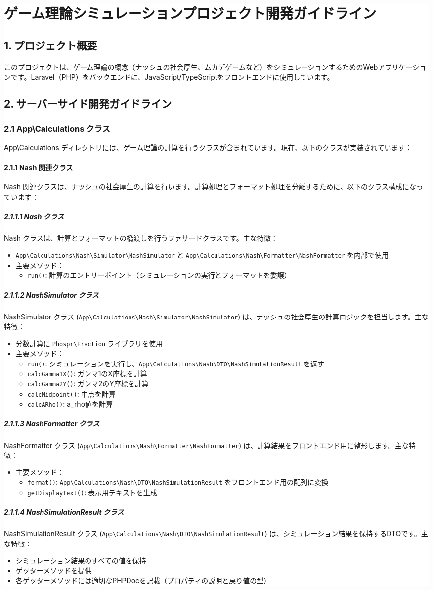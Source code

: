 # ゲーム理論シミュレーションプロジェクト開発ガイドライン

## 1. プロジェクト概要

このプロジェクトは、ゲーム理論の概念（ナッシュの社会厚生、ムカデゲームなど）をシミュレーションするためのWebアプリケーションです。Laravel（PHP）をバックエンドに、JavaScript/TypeScriptをフロントエンドに使用しています。

## 2. サーバーサイド開発ガイドライン

### 2.1 App\Calculations クラス

App\Calculations ディレクトリには、ゲーム理論の計算を行うクラスが含まれています。現在、以下のクラスが実装されています：

#### 2.1.1 Nash 関連クラス

Nash 関連クラスは、ナッシュの社会厚生の計算を行います。計算処理とフォーマット処理を分離するために、以下のクラス構成になっています：

##### 2.1.1.1 Nash クラス

Nash クラスは、計算とフォーマットの橋渡しを行うファサードクラスです。主な特徴：

- `App\Calculations\Nash\Simulator\NashSimulator` と `App\Calculations\Nash\Formatter\NashFormatter` を内部で使用
- 主要メソッド：
  - `run()`: 計算のエントリーポイント（シミュレーションの実行とフォーマットを委譲）

##### 2.1.1.2 NashSimulator クラス

NashSimulator クラス (`App\Calculations\Nash\Simulator\NashSimulator`) は、ナッシュの社会厚生の計算ロジックを担当します。主な特徴：

- 分数計算に `Phospr\Fraction` ライブラリを使用
- 主要メソッド：
  - `run()`: シミュレーションを実行し、`App\Calculations\Nash\DTO\NashSimulationResult` を返す
  - `calcGamma1X()`: ガンマ1のX座標を計算
  - `calcGamma2Y()`: ガンマ2のY座標を計算
  - `calcMidpoint()`: 中点を計算
  - `calcARho()`: a_rho値を計算

##### 2.1.1.3 NashFormatter クラス

NashFormatter クラス (`App\Calculations\Nash\Formatter\NashFormatter`) は、計算結果をフロントエンド用に整形します。主な特徴：

- 主要メソッド：
  - `format()`: `App\Calculations\Nash\DTO\NashSimulationResult` をフロントエンド用の配列に変換
  - `getDisplayText()`: 表示用テキストを生成

##### 2.1.1.4 NashSimulationResult クラス

NashSimulationResult クラス (`App\Calculations\Nash\DTO\NashSimulationResult`) は、シミュレーション結果を保持するDTOです。主な特徴：

- シミュレーション結果のすべての値を保持
- ゲッターメソッドを提供
- 各ゲッターメソッドには適切なPHPDocを記載（プロパティの説明と戻り値の型）
